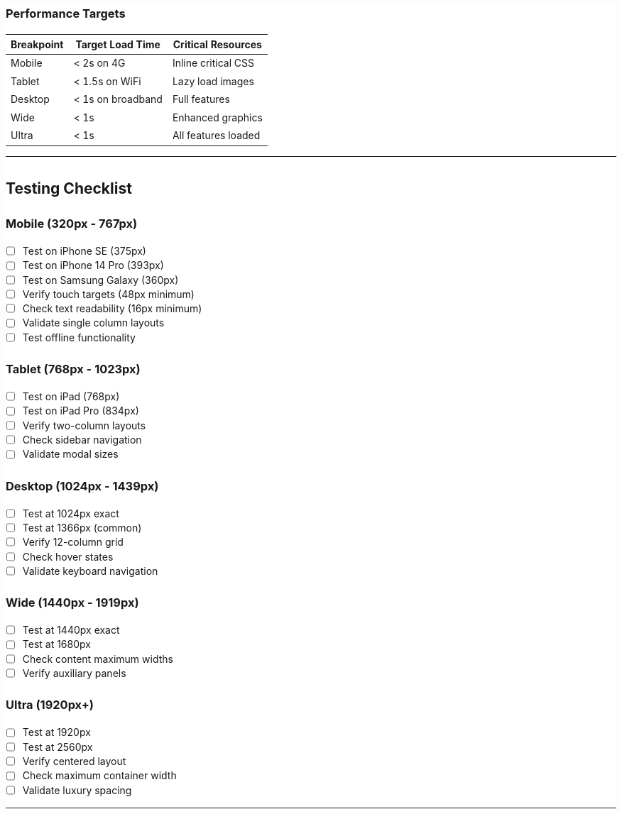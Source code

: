 ```
```

### Performance Targets

| Breakpoint | Target Load Time | Critical Resources |
|------------|-----------------|-------------------|
| Mobile | < 2s on 4G | Inline critical CSS |
| Tablet | < 1.5s on WiFi | Lazy load images |
| Desktop | < 1s on broadband | Full features |
| Wide | < 1s | Enhanced graphics |
| Ultra | < 1s | All features loaded |

---

## Testing Checklist

### Mobile (320px - 767px)
- [ ] Test on iPhone SE (375px)
- [ ] Test on iPhone 14 Pro (393px)
- [ ] Test on Samsung Galaxy (360px)
- [ ] Verify touch targets (48px minimum)
- [ ] Check text readability (16px minimum)
- [ ] Validate single column layouts
- [ ] Test offline functionality

### Tablet (768px - 1023px)
- [ ] Test on iPad (768px)
- [ ] Test on iPad Pro (834px)
- [ ] Verify two-column layouts
- [ ] Check sidebar navigation
- [ ] Validate modal sizes

### Desktop (1024px - 1439px)
- [ ] Test at 1024px exact
- [ ] Test at 1366px (common)
- [ ] Verify 12-column grid
- [ ] Check hover states
- [ ] Validate keyboard navigation

### Wide (1440px - 1919px)
- [ ] Test at 1440px exact
- [ ] Test at 1680px
- [ ] Check content maximum widths
- [ ] Verify auxiliary panels

### Ultra (1920px+)
- [ ] Test at 1920px
- [ ] Test at 2560px
- [ ] Verify centered layout
- [ ] Check maximum container width
- [ ] Validate luxury spacing

---